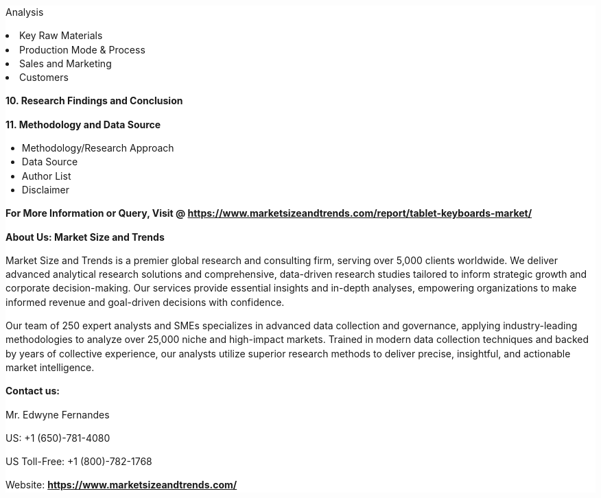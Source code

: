 Analysis</li><li>Key Raw Materials</li><li>Production Mode &amp; Process</li><li>Sales and Marketing</li><li>Customers</li></ul><p><strong>10. Research Findings and Conclusion</strong></p><p><strong>11. Methodology and Data Source</strong></p><ul><li>Methodology/Research Approach</li><li>Data Source</li><li>Author List</li><li>Disclaimer</li></ul></p><p><strong>For More Information or Query, Visit @ <a href="https://www.marketsizeandtrends.com/report/tablet-keyboards-market/">https://www.marketsizeandtrends.com/report/tablet-keyboards-market/</a></strong></p><p><strong>About Us: Market Size and Trends</strong></p><p>Market Size and Trends is a premier global research and consulting firm, serving over 5,000 clients worldwide. We deliver advanced analytical research solutions and comprehensive, data-driven research studies tailored to inform strategic growth and corporate decision-making. Our services provide essential insights and in-depth analyses, empowering organizations to make informed revenue and goal-driven decisions with confidence.</p><p>Our team of 250 expert analysts and SMEs specializes in advanced data collection and governance, applying industry-leading methodologies to analyze over 25,000 niche and high-impact markets. Trained in modern data collection techniques and backed by years of collective experience, our analysts utilize superior research methods to deliver precise, insightful, and actionable market intelligence.</p><p><strong>Contact us:</strong></p><p>Mr. Edwyne Fernandes</p><p>US: +1 (650)-781-4080</p><p>US Toll-Free: +1 (800)-782-1768</p><p>Website: <strong><a href="https://www.marketsizeandtrends.com/">https://www.marketsizeandtrends.com/</a></strong></p>
